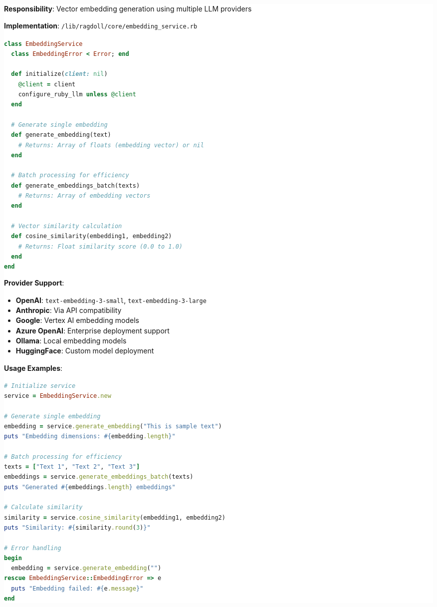 **Responsibility**: Vector embedding generation using multiple LLM providers

**Implementation**: `/lib/ragdoll/core/embedding_service.rb`

```ruby
class EmbeddingService
  class EmbeddingError < Error; end

  def initialize(client: nil)
    @client = client
    configure_ruby_llm unless @client
  end

  # Generate single embedding
  def generate_embedding(text)
    # Returns: Array of floats (embedding vector) or nil
  end
  
  # Batch processing for efficiency
  def generate_embeddings_batch(texts)
    # Returns: Array of embedding vectors
  end
  
  # Vector similarity calculation
  def cosine_similarity(embedding1, embedding2)
    # Returns: Float similarity score (0.0 to 1.0)
  end
end
```

**Provider Support**:
- **OpenAI**: `text-embedding-3-small`, `text-embedding-3-large`
- **Anthropic**: Via API compatibility
- **Google**: Vertex AI embedding models
- **Azure OpenAI**: Enterprise deployment support
- **Ollama**: Local embedding models
- **HuggingFace**: Custom model deployment

**Usage Examples**:
```ruby
# Initialize service
service = EmbeddingService.new

# Generate single embedding
embedding = service.generate_embedding("This is sample text")
puts "Embedding dimensions: #{embedding.length}"

# Batch processing for efficiency
texts = ["Text 1", "Text 2", "Text 3"]
embeddings = service.generate_embeddings_batch(texts)
puts "Generated #{embeddings.length} embeddings"

# Calculate similarity
similarity = service.cosine_similarity(embedding1, embedding2)
puts "Similarity: #{similarity.round(3)}"

# Error handling
begin
  embedding = service.generate_embedding("")
rescue EmbeddingService::EmbeddingError => e
  puts "Embedding failed: #{e.message}"
end
```
